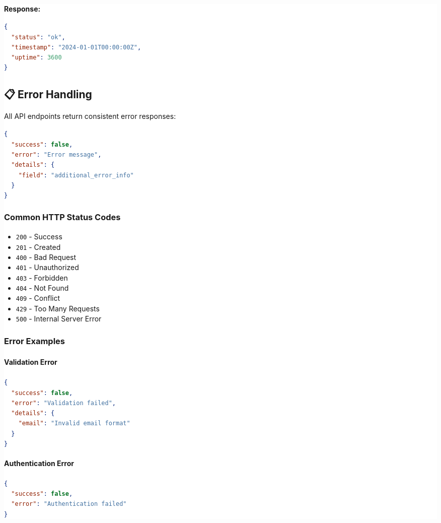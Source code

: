 **Response:**
```json
{
  "status": "ok",
  "timestamp": "2024-01-01T00:00:00Z",
  "uptime": 3600
}
```

## 📋 Error Handling

All API endpoints return consistent error responses:

```json
{
  "success": false,
  "error": "Error message",
  "details": {
    "field": "additional_error_info"
  }
}
```

### Common HTTP Status Codes

- `200` - Success
- `201` - Created
- `400` - Bad Request
- `401` - Unauthorized
- `403` - Forbidden
- `404` - Not Found
- `409` - Conflict
- `429` - Too Many Requests
- `500` - Internal Server Error

### Error Examples

#### Validation Error
```json
{
  "success": false,
  "error": "Validation failed",
  "details": {
    "email": "Invalid email format"
  }
}
```

#### Authentication Error
```json
{
  "success": false,
  "error": "Authentication failed"
}
```
